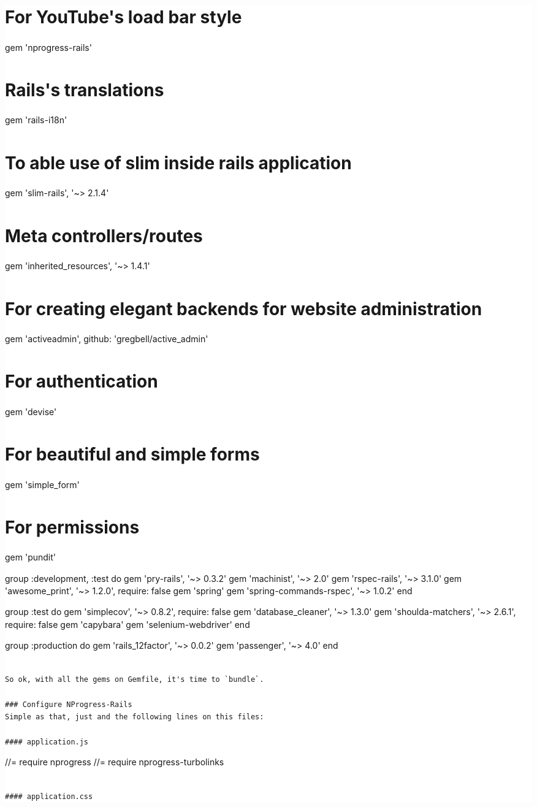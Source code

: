 # For YouTube's load bar style
gem 'nprogress-rails'
# Rails's translations
gem 'rails-i18n'
# To able use of slim inside rails application
gem 'slim-rails', '~> 2.1.4'
# Meta controllers/routes
gem 'inherited_resources', '~> 1.4.1'
# For creating elegant backends for website administration
gem 'activeadmin', github: 'gregbell/active_admin'
# For authentication
gem 'devise'
# For beautiful and simple forms
gem 'simple_form'
# For permissions
gem 'pundit'

group :development, :test do
  gem 'pry-rails', '~> 0.3.2'
  gem 'machinist', '~> 2.0'
  gem 'rspec-rails', '~> 3.1.0'
  gem 'awesome_print', '~> 1.2.0', require: false
  gem 'spring'
  gem 'spring-commands-rspec', '~> 1.0.2'
end

group :test do
  gem 'simplecov', '~> 0.8.2', require: false
  gem 'database_cleaner', '~> 1.3.0'
  gem 'shoulda-matchers', '~> 2.6.1', require: false
  gem 'capybara'
  gem 'selenium-webdriver'
end

group :production do
  gem 'rails_12factor', '~> 0.0.2'
  gem 'passenger', '~> 4.0'
end
```

So ok, with all the gems on Gemfile, it's time to `bundle`.

### Configure NProgress-Rails
Simple as that, just and the following lines on this files:

#### application.js

```
//= require nprogress
//= require nprogress-turbolinks
```

#### application.css
```